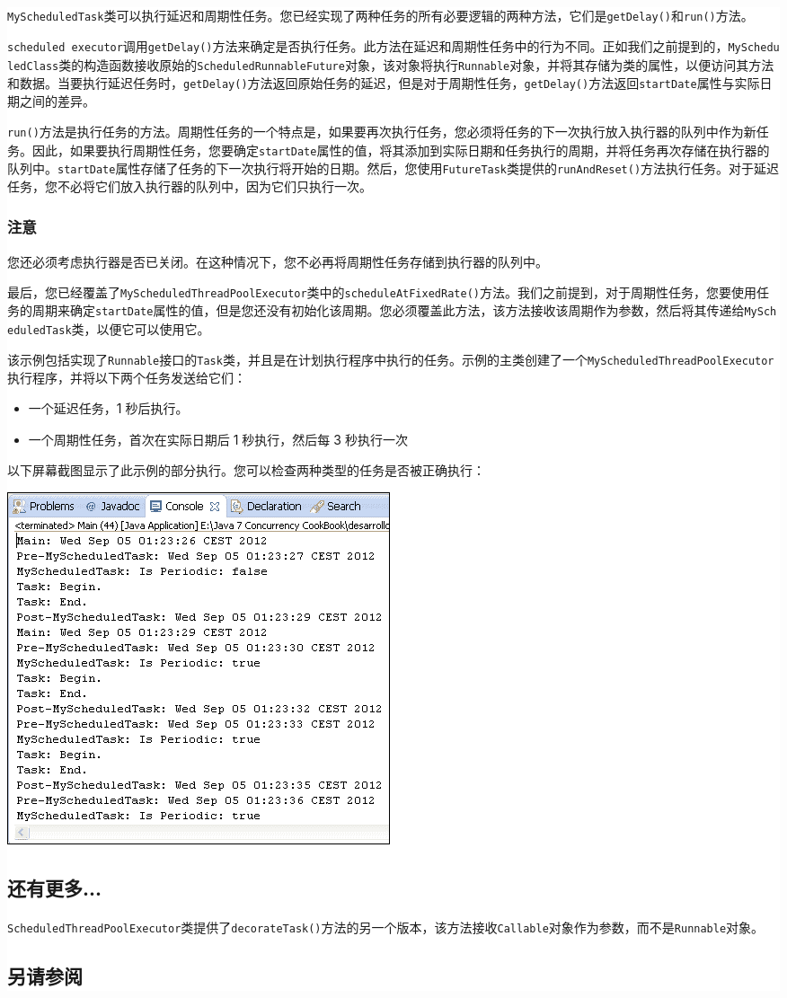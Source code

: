 `MyScheduledTask`类可以执行延迟和周期性任务。您已经实现了两种任务的所有必要逻辑的两种方法，它们是`getDelay()`和`run()`方法。

`scheduled executor`调用`getDelay()`方法来确定是否执行任务。此方法在延迟和周期性任务中的行为不同。正如我们之前提到的，`MyScheduledClass`类的构造函数接收原始的`ScheduledRunnableFuture`对象，该对象将执行`Runnable`对象，并将其存储为类的属性，以便访问其方法和数据。当要执行延迟任务时，`getDelay()`方法返回原始任务的延迟，但是对于周期性任务，`getDelay()`方法返回`startDate`属性与实际日期之间的差异。

`run()`方法是执行任务的方法。周期性任务的一个特点是，如果要再次执行任务，您必须将任务的下一次执行放入执行器的队列中作为新任务。因此，如果要执行周期性任务，您要确定`startDate`属性的值，将其添加到实际日期和任务执行的周期，并将任务再次存储在执行器的队列中。`startDate`属性存储了任务的下一次执行将开始的日期。然后，您使用`FutureTask`类提供的`runAndReset()`方法执行任务。对于延迟任务，您不必将它们放入执行器的队列中，因为它们只执行一次。

### 注意

您还必须考虑执行器是否已关闭。在这种情况下，您不必再将周期性任务存储到执行器的队列中。

最后，您已经覆盖了`MyScheduledThreadPoolExecutor`类中的`scheduleAtFixedRate()`方法。我们之前提到，对于周期性任务，您要使用任务的周期来确定`startDate`属性的值，但是您还没有初始化该周期。您必须覆盖此方法，该方法接收该周期作为参数，然后将其传递给`MyScheduledTask`类，以便它可以使用它。

该示例包括实现了`Runnable`接口的`Task`类，并且是在计划执行程序中执行的任务。示例的主类创建了一个`MyScheduledThreadPoolExecutor`执行程序，并将以下两个任务发送给它们：

+   一个延迟任务，1 秒后执行。

+   一个周期性任务，首次在实际日期后 1 秒执行，然后每 3 秒执行一次

以下屏幕截图显示了此示例的部分执行。您可以检查两种类型的任务是否被正确执行：

![它是如何工作的...](img/7881_07_04.jpg)

## 还有更多...

`ScheduledThreadPoolExecutor`类提供了`decorateTask()`方法的另一个版本，该方法接收`Callable`对象作为参数，而不是`Runnable`对象。

## 另请参阅
